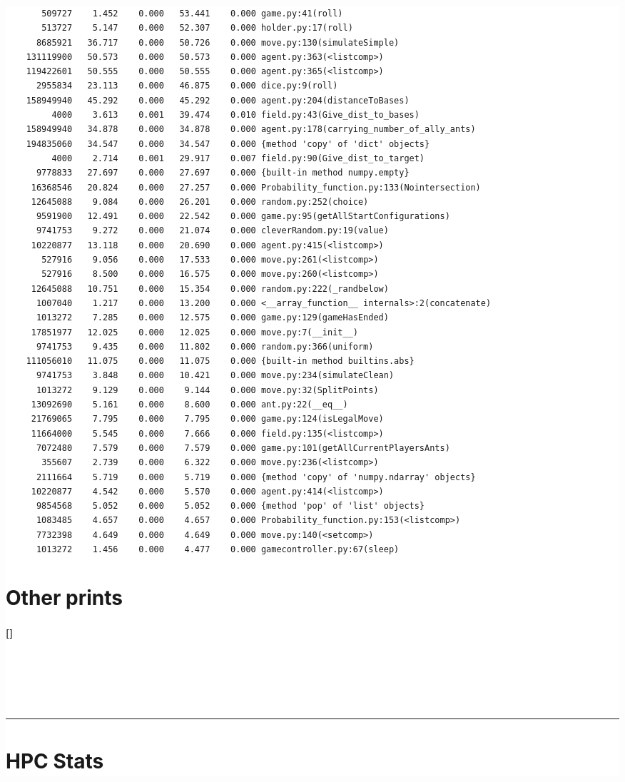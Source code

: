            509727    1.452    0.000   53.441    0.000 game.py:41(roll)
           513727    5.147    0.000   52.307    0.000 holder.py:17(roll)
          8685921   36.717    0.000   50.726    0.000 move.py:130(simulateSimple)
        131119900   50.573    0.000   50.573    0.000 agent.py:363(<listcomp>)
        119422601   50.555    0.000   50.555    0.000 agent.py:365(<listcomp>)
          2955834   23.113    0.000   46.875    0.000 dice.py:9(roll)
        158949940   45.292    0.000   45.292    0.000 agent.py:204(distanceToBases)
             4000    3.613    0.001   39.474    0.010 field.py:43(Give_dist_to_bases)
        158949940   34.878    0.000   34.878    0.000 agent.py:178(carrying_number_of_ally_ants)
        194835060   34.547    0.000   34.547    0.000 {method 'copy' of 'dict' objects}
             4000    2.714    0.001   29.917    0.007 field.py:90(Give_dist_to_target)
          9778833   27.697    0.000   27.697    0.000 {built-in method numpy.empty}
         16368546   20.824    0.000   27.257    0.000 Probability_function.py:133(Nointersection)
         12645088    9.084    0.000   26.201    0.000 random.py:252(choice)
          9591900   12.491    0.000   22.542    0.000 game.py:95(getAllStartConfigurations)
          9741753    9.272    0.000   21.074    0.000 cleverRandom.py:19(value)
         10220877   13.118    0.000   20.690    0.000 agent.py:415(<listcomp>)
           527916    9.056    0.000   17.533    0.000 move.py:261(<listcomp>)
           527916    8.500    0.000   16.575    0.000 move.py:260(<listcomp>)
         12645088   10.751    0.000   15.354    0.000 random.py:222(_randbelow)
          1007040    1.217    0.000   13.200    0.000 <__array_function__ internals>:2(concatenate)
          1013272    7.285    0.000   12.575    0.000 game.py:129(gameHasEnded)
         17851977   12.025    0.000   12.025    0.000 move.py:7(__init__)
          9741753    9.435    0.000   11.802    0.000 random.py:366(uniform)
        111056010   11.075    0.000   11.075    0.000 {built-in method builtins.abs}
          9741753    3.848    0.000   10.421    0.000 move.py:234(simulateClean)
          1013272    9.129    0.000    9.144    0.000 move.py:32(SplitPoints)
         13092690    5.161    0.000    8.600    0.000 ant.py:22(__eq__)
         21769065    7.795    0.000    7.795    0.000 game.py:124(isLegalMove)
         11664000    5.545    0.000    7.666    0.000 field.py:135(<listcomp>)
          7072480    7.579    0.000    7.579    0.000 game.py:101(getAllCurrentPlayersAnts)
           355607    2.739    0.000    6.322    0.000 move.py:236(<listcomp>)
          2111664    5.719    0.000    5.719    0.000 {method 'copy' of 'numpy.ndarray' objects}
         10220877    4.542    0.000    5.570    0.000 agent.py:414(<listcomp>)
          9854568    5.052    0.000    5.052    0.000 {method 'pop' of 'list' objects}
          1083485    4.657    0.000    4.657    0.000 Probability_function.py:153(<listcomp>)
          7732398    4.649    0.000    4.649    0.000 move.py:140(<setcomp>)
          1013272    1.456    0.000    4.477    0.000 gamecontroller.py:67(sleep)


# Other prints

[]

 <br /> 
 <br /> 
 <br /> 
 <br />

---------------------------------------------------------------------------------------------------------------------

# HPC Stats

